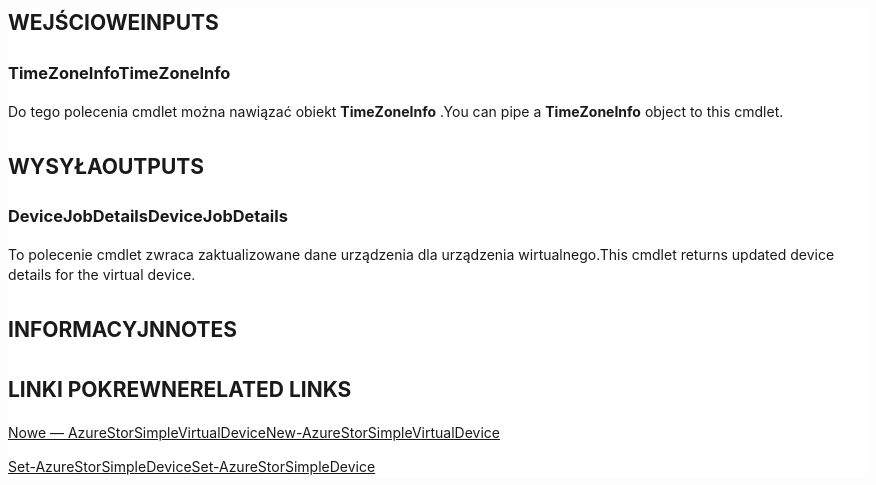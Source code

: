 ## <span data-ttu-id="a925e-135">WEJŚCIOWE</span><span class="sxs-lookup"><span data-stu-id="a925e-135">INPUTS</span></span>

### <span data-ttu-id="a925e-136">TimeZoneInfo</span><span class="sxs-lookup"><span data-stu-id="a925e-136">TimeZoneInfo</span></span>
<span data-ttu-id="a925e-137">Do tego polecenia cmdlet można nawiązać obiekt **TimeZoneInfo** .</span><span class="sxs-lookup"><span data-stu-id="a925e-137">You can pipe a **TimeZoneInfo** object to this cmdlet.</span></span>

## <span data-ttu-id="a925e-138">WYSYŁA</span><span class="sxs-lookup"><span data-stu-id="a925e-138">OUTPUTS</span></span>

### <span data-ttu-id="a925e-139">DeviceJobDetails</span><span class="sxs-lookup"><span data-stu-id="a925e-139">DeviceJobDetails</span></span>
<span data-ttu-id="a925e-140">To polecenie cmdlet zwraca zaktualizowane dane urządzenia dla urządzenia wirtualnego.</span><span class="sxs-lookup"><span data-stu-id="a925e-140">This cmdlet returns updated device details for the virtual device.</span></span>

## <span data-ttu-id="a925e-141">INFORMACYJN</span><span class="sxs-lookup"><span data-stu-id="a925e-141">NOTES</span></span>

## <span data-ttu-id="a925e-142">LINKI POKREWNE</span><span class="sxs-lookup"><span data-stu-id="a925e-142">RELATED LINKS</span></span>

[<span data-ttu-id="a925e-143">Nowe — AzureStorSimpleVirtualDevice</span><span class="sxs-lookup"><span data-stu-id="a925e-143">New-AzureStorSimpleVirtualDevice</span></span>](./New-AzureStorSimpleVirtualDevice.md)

[<span data-ttu-id="a925e-144">Set-AzureStorSimpleDevice</span><span class="sxs-lookup"><span data-stu-id="a925e-144">Set-AzureStorSimpleDevice</span></span>](./Set-AzureStorSimpleDevice.md)


